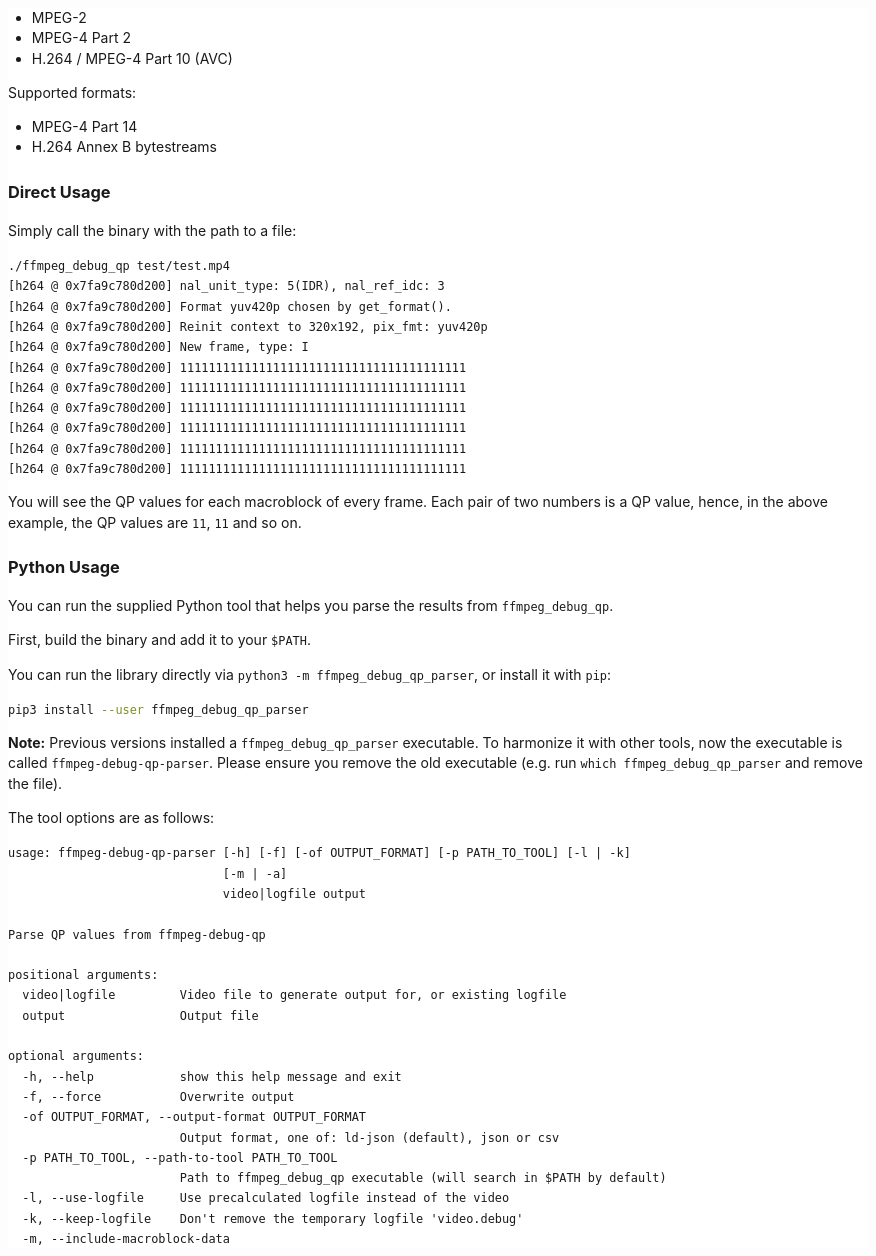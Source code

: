 - MPEG-2
- MPEG-4 Part 2
- H.264 / MPEG-4 Part 10 (AVC)

Supported formats:

- MPEG-4 Part 14
- H.264 Annex B bytestreams

### Direct Usage

Simply call the binary with the path to a file:

```console
./ffmpeg_debug_qp test/test.mp4
[h264 @ 0x7fa9c780d200] nal_unit_type: 5(IDR), nal_ref_idc: 3
[h264 @ 0x7fa9c780d200] Format yuv420p chosen by get_format().
[h264 @ 0x7fa9c780d200] Reinit context to 320x192, pix_fmt: yuv420p
[h264 @ 0x7fa9c780d200] New frame, type: I
[h264 @ 0x7fa9c780d200] 1111111111111111111111111111111111111111
[h264 @ 0x7fa9c780d200] 1111111111111111111111111111111111111111
[h264 @ 0x7fa9c780d200] 1111111111111111111111111111111111111111
[h264 @ 0x7fa9c780d200] 1111111111111111111111111111111111111111
[h264 @ 0x7fa9c780d200] 1111111111111111111111111111111111111111
[h264 @ 0x7fa9c780d200] 1111111111111111111111111111111111111111
```

You will see the QP values for each macroblock of every frame. Each pair of two numbers is a QP value, hence, in the above example, the QP values are `11`, `11` and so on.

### Python Usage

You can run the supplied Python tool that helps you parse the results from `ffmpeg_debug_qp`.

First, build the binary and add it to your `$PATH`.

You can run the library directly via `python3 -m ffmpeg_debug_qp_parser`, or install it with `pip`:

```bash
pip3 install --user ffmpeg_debug_qp_parser
```

**Note:** Previous versions installed a `ffmpeg_debug_qp_parser` executable. To harmonize it with other tools, now the executable is called `ffmpeg-debug-qp-parser`. Please ensure you remove the old executable (e.g. run `which ffmpeg_debug_qp_parser` and remove the file).

The tool options are as follows:

```
usage: ffmpeg-debug-qp-parser [-h] [-f] [-of OUTPUT_FORMAT] [-p PATH_TO_TOOL] [-l | -k]
                              [-m | -a]
                              video|logfile output

Parse QP values from ffmpeg-debug-qp

positional arguments:
  video|logfile         Video file to generate output for, or existing logfile
  output                Output file

optional arguments:
  -h, --help            show this help message and exit
  -f, --force           Overwrite output
  -of OUTPUT_FORMAT, --output-format OUTPUT_FORMAT
                        Output format, one of: ld-json (default), json or csv
  -p PATH_TO_TOOL, --path-to-tool PATH_TO_TOOL
                        Path to ffmpeg_debug_qp executable (will search in $PATH by default)
  -l, --use-logfile     Use precalculated logfile instead of the video
  -k, --keep-logfile    Don't remove the temporary logfile 'video.debug'
  -m, --include-macroblock-data
```